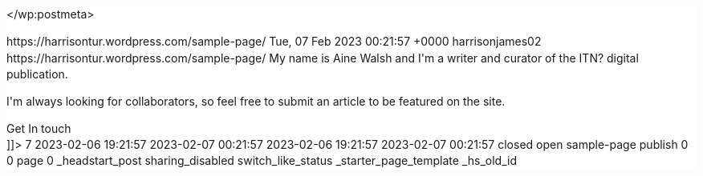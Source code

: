 </wp:postmeta>
</item>
<item>
<title>
<![CDATA[ About ]]>
</title>
<link>https://harrisontur.wordpress.com/sample-page/</link>
<pubDate>Tue, 07 Feb 2023 00:21:57 +0000</pubDate>
<dc:creator>harrisonjames02</dc:creator>
<guid isPermaLink="false">https://harrisontur.wordpress.com/sample-page/</guid>
<description/>
<content:encoded>
<![CDATA[  <p class="has-large-font-size" style="line-height:1.4">My name is Aine Walsh and I'm a writer and curator of the ITN? digital publication.</p>   <p class="has-large-font-size" style="line-height:1.4">I'm always looking for collaborators, so feel free to submit an article to be featured on the site.</p>   <div class="wp-block-buttons"> <div class="wp-block-button"><a class="wp-block-button__link wp-element-button">Get In touch</a></div> </div>  ]]>
</content:encoded>
<excerpt:encoded>
<![CDATA[ ]]>
</excerpt:encoded>
<wp:post_id>7</wp:post_id>
<wp:post_date>2023-02-06 19:21:57</wp:post_date>
<wp:post_date_gmt>2023-02-07 00:21:57</wp:post_date_gmt>
<wp:post_modified>2023-02-06 19:21:57</wp:post_modified>
<wp:post_modified_gmt>2023-02-07 00:21:57</wp:post_modified_gmt>
<wp:comment_status>closed</wp:comment_status>
<wp:ping_status>open</wp:ping_status>
<wp:post_name>sample-page</wp:post_name>
<wp:status>publish</wp:status>
<wp:post_parent>0</wp:post_parent>
<wp:menu_order>0</wp:menu_order>
<wp:post_type>page</wp:post_type>
<wp:post_password/>
<wp:is_sticky>0</wp:is_sticky>
<wp:postmeta>
<wp:meta_key>_headstart_post</wp:meta_key>
<wp:meta_value>
<![CDATA[ _hs_extra ]]>
</wp:meta_value>
</wp:postmeta>
<wp:postmeta>
<wp:meta_key>sharing_disabled</wp:meta_key>
<wp:meta_value>
<![CDATA[ a:1:{i:0;N;} ]]>
</wp:meta_value>
</wp:postmeta>
<wp:postmeta>
<wp:meta_key>switch_like_status</wp:meta_key>
<wp:meta_value>
<![CDATA[ a:1:{i:0;N;} ]]>
</wp:meta_value>
</wp:postmeta>
<wp:postmeta>
<wp:meta_key>_starter_page_template</wp:meta_key>
<wp:meta_value>
<![CDATA[ ]]>
</wp:meta_value>
</wp:postmeta>
<wp:postmeta>
<wp:meta_key>_hs_old_id</wp:meta_key>
<wp:meta_value>
<![CDATA[ 7 ]]>
</wp:meta_value>